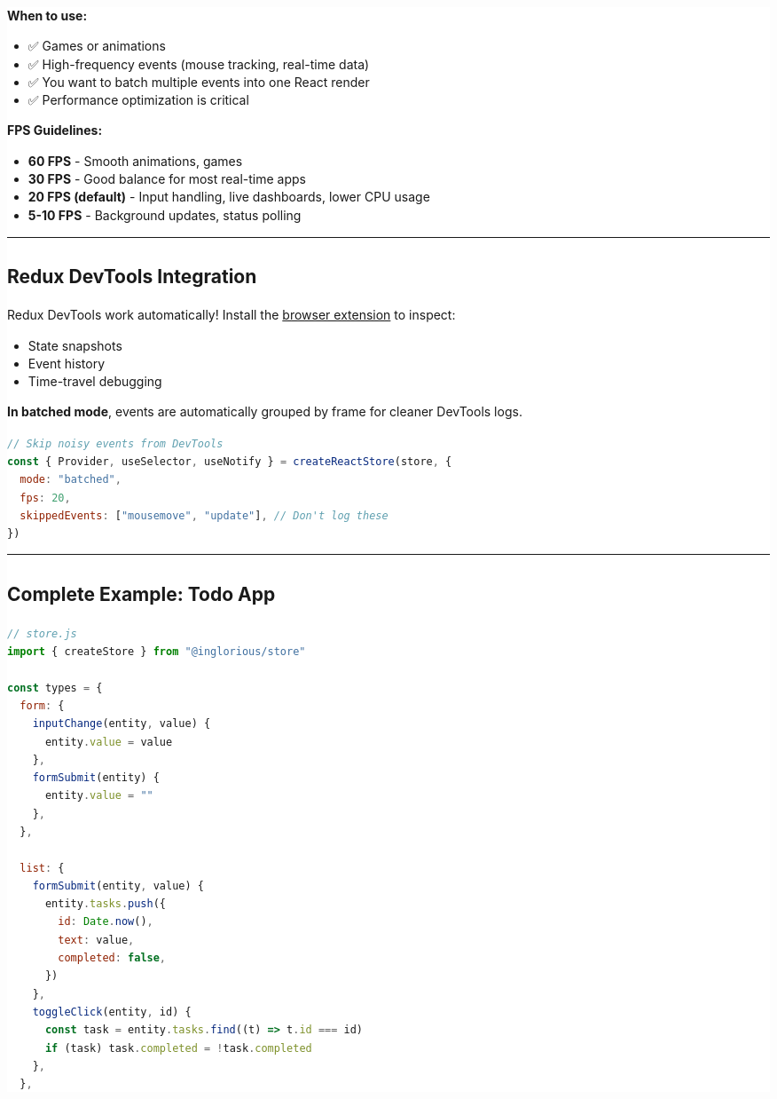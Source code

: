 **When to use:**

- ✅ Games or animations
- ✅ High-frequency events (mouse tracking, real-time data)
- ✅ You want to batch multiple events into one React render
- ✅ Performance optimization is critical

**FPS Guidelines:**

- **60 FPS** - Smooth animations, games
- **30 FPS** - Good balance for most real-time apps
- **20 FPS (default)** - Input handling, live dashboards, lower CPU usage
- **5-10 FPS** - Background updates, status polling

---

## Redux DevTools Integration

Redux DevTools work automatically! Install the [browser extension](https://github.com/reduxjs/redux-devtools) to inspect:

- State snapshots
- Event history
- Time-travel debugging

**In batched mode**, events are automatically grouped by frame for cleaner DevTools logs.

```javascript
// Skip noisy events from DevTools
const { Provider, useSelector, useNotify } = createReactStore(store, {
  mode: "batched",
  fps: 20,
  skippedEvents: ["mousemove", "update"], // Don't log these
})
```

---

## Complete Example: Todo App

```javascript
// store.js
import { createStore } from "@inglorious/store"

const types = {
  form: {
    inputChange(entity, value) {
      entity.value = value
    },
    formSubmit(entity) {
      entity.value = ""
    },
  },

  list: {
    formSubmit(entity, value) {
      entity.tasks.push({
        id: Date.now(),
        text: value,
        completed: false,
      })
    },
    toggleClick(entity, id) {
      const task = entity.tasks.find((t) => t.id === id)
      if (task) task.completed = !task.completed
    },
  },
```

  [id: string]: CounterEntity